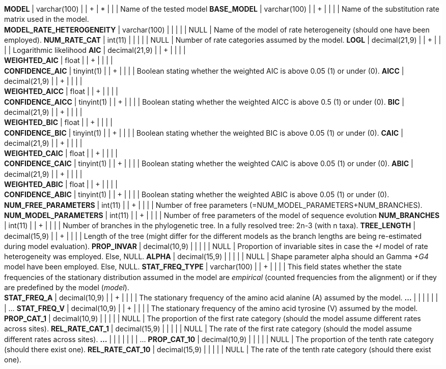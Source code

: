 **MODEL** | varchar(100) |  | + | * |  |  | Name of the tested model 
**BASE_MODEL** | varchar(100) |  | + |  |  |  | Name of the substitution rate matrix used in the model.  
**MODEL_RATE_HETEROGENEITY** | varchar(100) |  |  |  |  | NULL | Name of the model of rate heterogeneity (should one have been employed). 
**NUM_RATE_CAT** | int(11) |  |  |  |  | NULL | Number of rate categories assumed by the model. 
**LOGL** | decimal(21,9) |  | + |  |  |  | Logarithmic likelihood 
**AIC** | decimal(21,9) |  | + |  |  |  |  
**WEIGHTED_AIC** | float |  | + |  |  |  |  
**CONFIDENCE_AIC** | tinyint(1) |  | + |  |  |  | Boolean stating whether the weighted AIC is above 0.05 (1) or under (0). 
**AICC** | decimal(21,9) |  | + |  |  |  |  
**WEIGHTED_AICC** | float |  | + |  |  |  |  
**CONFIDENCE_AICC** | tinyint(1) |  | + |  |  |  | Boolean stating whether the weighted AICC is above 0.5 (1) or under (0). 
**BIC** | decimal(21,9) |  | + |  |  |  |  
**WEIGHTED_BIC** | float |  | + |  |  |  |  
**CONFIDENCE_BIC** | tinyint(1) |  | + |  |  |  | Boolean stating whether the weighted BIC is above 0.05 (1) or under (0). 
**CAIC** | decimal(21,9) |  | + |  |  |  |  
**WEIGHTED_CAIC** | float |  | + |  |  |  |  
**CONFIDENCE_CAIC** | tinyint(1) |  | + |  |  |  | Boolean stating whether the weighted CAIC is above 0.05 (1) or under (0). 
**ABIC** | decimal(21,9) |  | + |  |  |  |  
**WEIGHTED_ABIC** | float |  | + |  |  |  |  
**CONFIDENCE_ABIC** | tinyint(1) |  | + |  |  |  | Boolean stating whether the weighted ABIC is above 0.05 (1) or under (0). 
**NUM_FREE_PARAMETERS** | int(11) |  | + |  |  |  | Number of free parameters (=NUM_MODEL_PARAMETERS+NUM_BRANCHES). 
**NUM_MODEL_PARAMETERS** | int(11) |  | + |  |  |  | Number of free parameters of the model of sequence evolution 
**NUM_BRANCHES** | int(11) |  | + |  |  |  | Number of branches in the phylogenetic tree. In a fully resolved tree: 2n-3 (with n taxa). 
**TREE_LENGTH** | decimal(15,9) |  | + |  |  |  | Length of the tree (might differ for the different models as the branch lengths are being re-estimated during model evaluation). 
**PROP_INVAR** | decimal(10,9) |  |  |  |  | NULL | Proportion of invariable sites in case the *+I* model of rate heterogeneity was employed. Else, NULL. 
**ALPHA** | decimal(15,9) |  |  |  |  | NULL | Shape parameter alpha should an Gamma *+G4* model have been employed. Else, NULL. 
**STAT_FREQ_TYPE** | varchar(100) |  | + |  |  |  | This field states whether the state frequencies of the stationary distribution assumed in the model are *empirical* (counted frequencies from the alignment) or if they are predefined by the model (*model*).  
**STAT_FREQ_A** | decimal(10,9) |  | + |  |  |  | The stationary frequency of the amino acid alanine (A) assumed by the model. 
**…** |  |  |  |  |  |  | … 
**STAT_FREQ_V** | decimal(10,9) |  | + |  |  |  | The stationary frequency of the amino acid tyrosine (V) assumed by the model. 
**PROP_CAT_1** | decimal(10,9) |  |  |  |  | NULL | The proportion of the first rate category (should the model assume different rates across sites). 
**REL_RATE_CAT_1** | decimal(15,9) |  |  |  |  | NULL | The rate of the first rate category (should the model assume different rates across sites). 
**…** |  |  |  |  |  |  | … 
**PROP_CAT_10** | decimal(10,9) |  |  |  |  | NULL | The proportion of the tenth rate category (should there exist one). 
**REL_RATE_CAT_10** | decimal(15,9) |  |  |  |  | NULL | The rate of the tenth rate category (should there exist one). 
